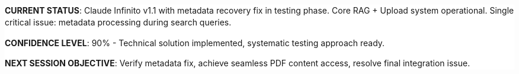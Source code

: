 
**CURRENT STATUS**: Claude Infinito v1.1 with metadata recovery fix in testing phase. Core RAG + Upload system operational. Single critical issue: metadata processing during search queries.

**CONFIDENCE LEVEL**: 90% - Technical solution implemented, systematic testing approach ready.

**NEXT SESSION OBJECTIVE**: Verify metadata fix, achieve seamless PDF content access, resolve final integration issue.